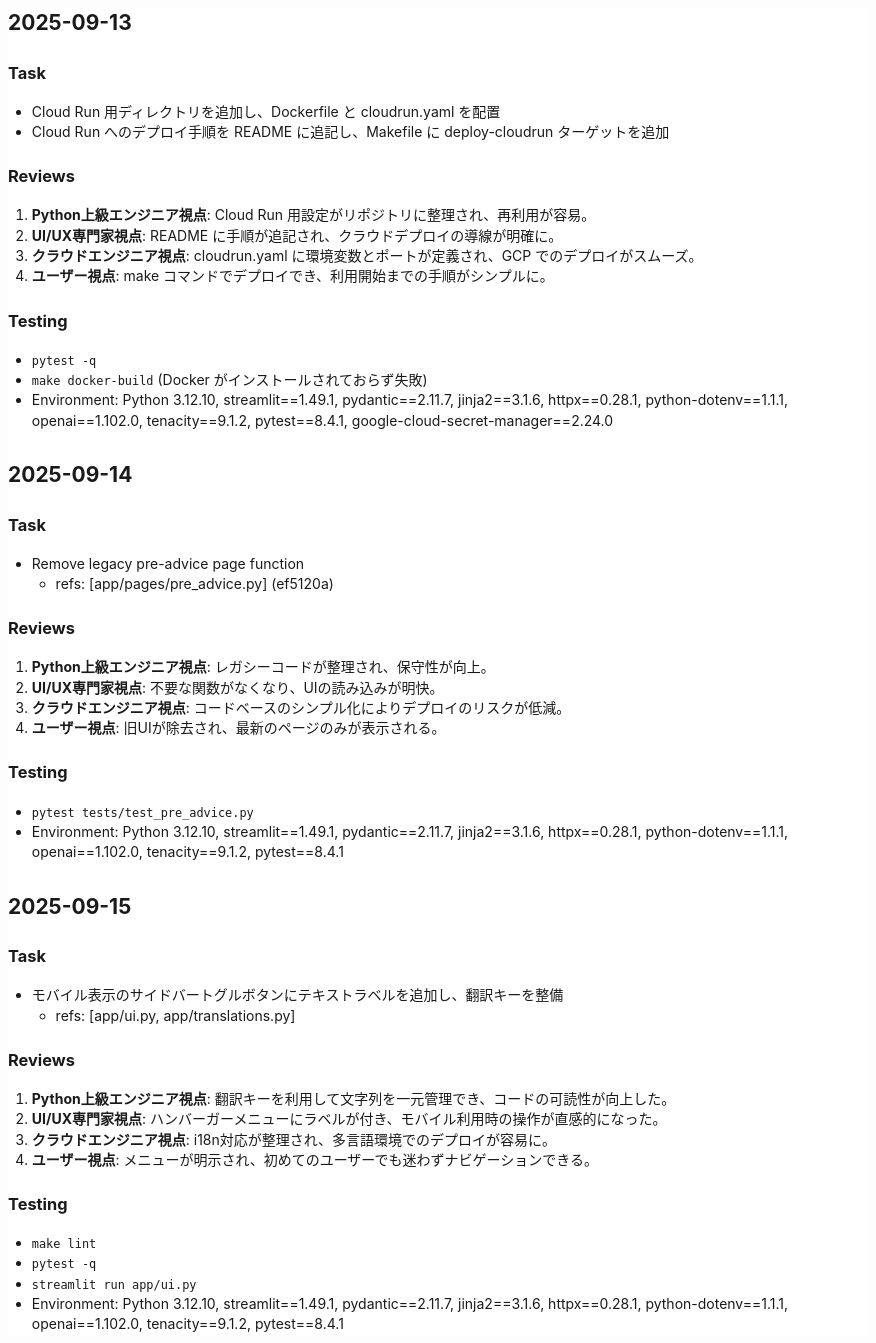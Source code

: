 ## 2025-09-13
### Task
- Cloud Run 用ディレクトリを追加し、Dockerfile と cloudrun.yaml を配置
- Cloud Run へのデプロイ手順を README に追記し、Makefile に deploy-cloudrun ターゲットを追加
### Reviews
1. **Python上級エンジニア視点**: Cloud Run 用設定がリポジトリに整理され、再利用が容易。
2. **UI/UX専門家視点**: README に手順が追記され、クラウドデプロイの導線が明確に。
3. **クラウドエンジニア視点**: cloudrun.yaml に環境変数とポートが定義され、GCP でのデプロイがスムーズ。
4. **ユーザー視点**: make コマンドでデプロイでき、利用開始までの手順がシンプルに。
### Testing
- `pytest -q`
- `make docker-build` (Docker がインストールされておらず失敗)
- Environment: Python 3.12.10, streamlit==1.49.1, pydantic==2.11.7, jinja2==3.1.6, httpx==0.28.1, python-dotenv==1.1.1, openai==1.102.0, tenacity==9.1.2, pytest==8.4.1, google-cloud-secret-manager==2.24.0

## 2025-09-14
### Task
- Remove legacy pre-advice page function
  - refs: [app/pages/pre_advice.py] (ef5120a)

### Reviews
1. **Python上級エンジニア視点**: レガシーコードが整理され、保守性が向上。
2. **UI/UX専門家視点**: 不要な関数がなくなり、UIの読み込みが明快。
3. **クラウドエンジニア視点**: コードベースのシンプル化によりデプロイのリスクが低減。
4. **ユーザー視点**: 旧UIが除去され、最新のページのみが表示される。

### Testing
- `pytest tests/test_pre_advice.py`
- Environment: Python 3.12.10, streamlit==1.49.1, pydantic==2.11.7, jinja2==3.1.6, httpx==0.28.1, python-dotenv==1.1.1, openai==1.102.0, tenacity==9.1.2, pytest==8.4.1

## 2025-09-15
### Task
- モバイル表示のサイドバートグルボタンにテキストラベルを追加し、翻訳キーを整備
  - refs: [app/ui.py, app/translations.py]

### Reviews
1. **Python上級エンジニア視点**: 翻訳キーを利用して文字列を一元管理でき、コードの可読性が向上した。
2. **UI/UX専門家視点**: ハンバーガーメニューにラベルが付き、モバイル利用時の操作が直感的になった。
3. **クラウドエンジニア視点**: i18n対応が整理され、多言語環境でのデプロイが容易に。
4. **ユーザー視点**: メニューが明示され、初めてのユーザーでも迷わずナビゲーションできる。

### Testing
- `make lint`
- `pytest -q`
- `streamlit run app/ui.py`
- Environment: Python 3.12.10, streamlit==1.49.1, pydantic==2.11.7, jinja2==3.1.6, httpx==0.28.1, python-dotenv==1.1.1, openai==1.102.0, tenacity==9.1.2, pytest==8.4.1
